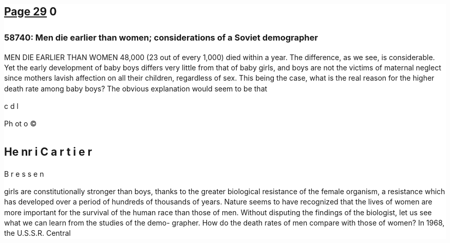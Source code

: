 ## [Page 29](058738engo.pdf#page=29) 0

### 58740: Men die earlier than women; considerations of a Soviet demographer

MEN DIE EARLIER 
THAN WOMEN 
48,000 (23 out of every 1,000) died 
within a year. The difference, as we 
see, is considerable. 
Yet the early development of baby 
boys differs very little from that of 
baby girls, and boys are not the 
victims of maternal neglect since 
mothers lavish affection on all their 
children, regardless of sex. 
This being the case, what is the 
real reason for the higher death rate 
among baby boys? The obvious 
explanation would seem to be that 
     
c
d
l
 
Ph
ot
o 
©
 
He
nr
i 
C
a
r
t
i
e
r
-
B
r
e
s
s
e
n
 
girls are constitutionally stronger than 
boys, thanks to the greater biological 
resistance of the female organism, a 
resistance which has developed over 
a period of hundreds of thousands 
of years. Nature seems to have 
recognized that the lives of women 
are more important for the survival 
of the human race than those of men. 
Without disputing the findings of the 
biologist, let us see what we can 
learn from the studies of the demo- 
grapher. How do the death rates of 
men compare with those of women? 
In 1968, the U.S.S.R. Central 